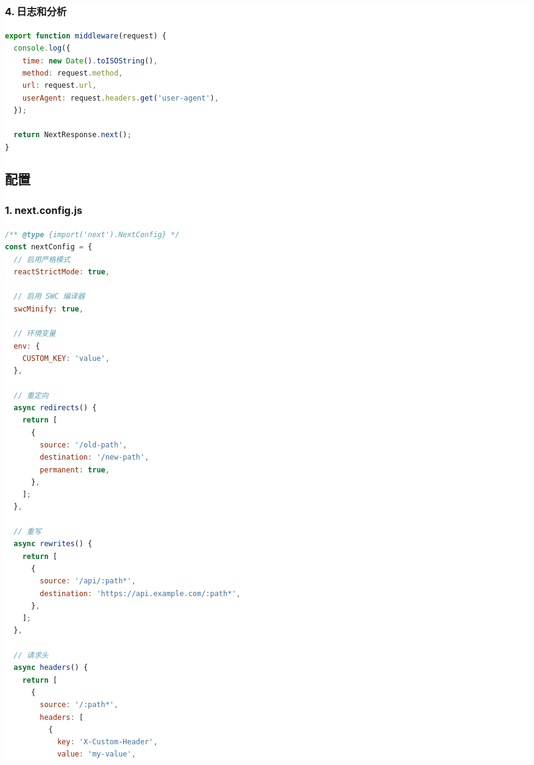 ### 4. 日志和分析

```javascript
export function middleware(request) {
  console.log({
    time: new Date().toISOString(),
    method: request.method,
    url: request.url,
    userAgent: request.headers.get('user-agent'),
  });
  
  return NextResponse.next();
}
```

## 配置

### 1. next.config.js

```javascript
/** @type {import('next').NextConfig} */
const nextConfig = {
  // 启用严格模式
  reactStrictMode: true,
  
  // 启用 SWC 编译器
  swcMinify: true,
  
  // 环境变量
  env: {
    CUSTOM_KEY: 'value',
  },
  
  // 重定向
  async redirects() {
    return [
      {
        source: '/old-path',
        destination: '/new-path',
        permanent: true,
      },
    ];
  },
  
  // 重写
  async rewrites() {
    return [
      {
        source: '/api/:path*',
        destination: 'https://api.example.com/:path*',
      },
    ];
  },
  
  // 请求头
  async headers() {
    return [
      {
        source: '/:path*',
        headers: [
          {
            key: 'X-Custom-Header',
            value: 'my-value',
```